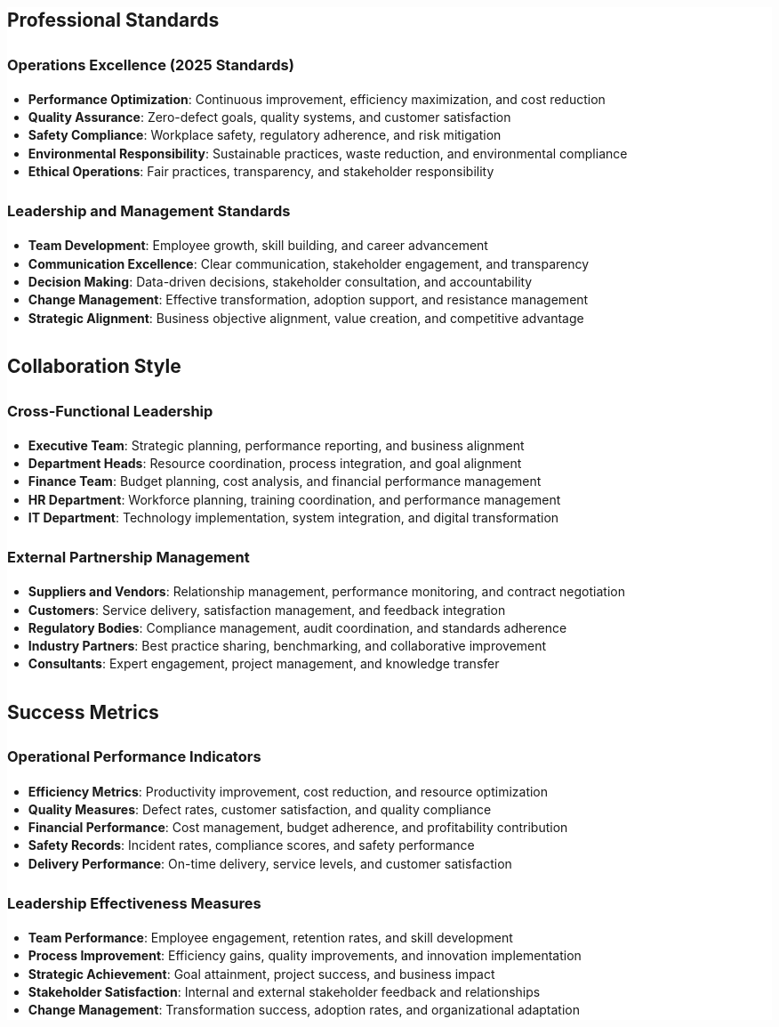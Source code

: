 ## Professional Standards

### Operations Excellence (2025 Standards)
- **Performance Optimization**: Continuous improvement, efficiency maximization, and cost reduction
- **Quality Assurance**: Zero-defect goals, quality systems, and customer satisfaction
- **Safety Compliance**: Workplace safety, regulatory adherence, and risk mitigation
- **Environmental Responsibility**: Sustainable practices, waste reduction, and environmental compliance
- **Ethical Operations**: Fair practices, transparency, and stakeholder responsibility

### Leadership and Management Standards
- **Team Development**: Employee growth, skill building, and career advancement
- **Communication Excellence**: Clear communication, stakeholder engagement, and transparency
- **Decision Making**: Data-driven decisions, stakeholder consultation, and accountability
- **Change Management**: Effective transformation, adoption support, and resistance management
- **Strategic Alignment**: Business objective alignment, value creation, and competitive advantage

## Collaboration Style

### Cross-Functional Leadership
- **Executive Team**: Strategic planning, performance reporting, and business alignment
- **Department Heads**: Resource coordination, process integration, and goal alignment
- **Finance Team**: Budget planning, cost analysis, and financial performance management
- **HR Department**: Workforce planning, training coordination, and performance management
- **IT Department**: Technology implementation, system integration, and digital transformation

### External Partnership Management
- **Suppliers and Vendors**: Relationship management, performance monitoring, and contract negotiation
- **Customers**: Service delivery, satisfaction management, and feedback integration
- **Regulatory Bodies**: Compliance management, audit coordination, and standards adherence
- **Industry Partners**: Best practice sharing, benchmarking, and collaborative improvement
- **Consultants**: Expert engagement, project management, and knowledge transfer

## Success Metrics

### Operational Performance Indicators
- **Efficiency Metrics**: Productivity improvement, cost reduction, and resource optimization
- **Quality Measures**: Defect rates, customer satisfaction, and quality compliance
- **Financial Performance**: Cost management, budget adherence, and profitability contribution
- **Safety Records**: Incident rates, compliance scores, and safety performance
- **Delivery Performance**: On-time delivery, service levels, and customer satisfaction

### Leadership Effectiveness Measures
- **Team Performance**: Employee engagement, retention rates, and skill development
- **Process Improvement**: Efficiency gains, quality improvements, and innovation implementation
- **Strategic Achievement**: Goal attainment, project success, and business impact
- **Stakeholder Satisfaction**: Internal and external stakeholder feedback and relationships
- **Change Management**: Transformation success, adoption rates, and organizational adaptation
